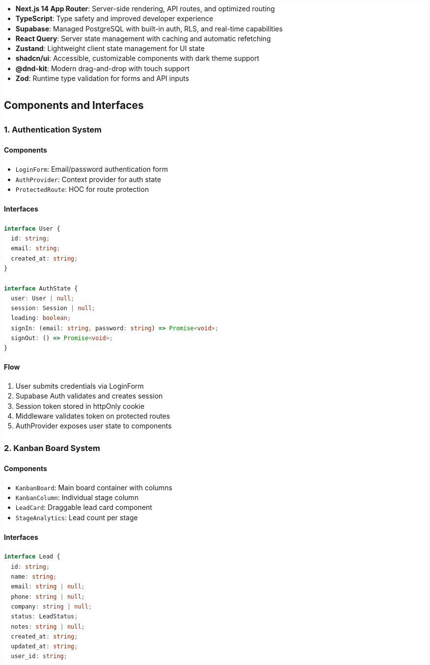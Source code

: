 - **Next.js 14 App Router**: Server-side rendering, API routes, and optimized routing
- **TypeScript**: Type safety and improved developer experience
- **Supabase**: Managed PostgreSQL with built-in auth, RLS, and real-time capabilities
- **React Query**: Server state management with caching and automatic refetching
- **Zustand**: Lightweight client state management for UI state
- **shadcn/ui**: Accessible, customizable components with dark theme support
- **@dnd-kit**: Modern drag-and-drop with touch support
- **Zod**: Runtime type validation for forms and API inputs

## Components and Interfaces

### 1. Authentication System

#### Components
- `LoginForm`: Email/password authentication form
- `AuthProvider`: Context provider for auth state
- `ProtectedRoute`: HOC for route protection

#### Interfaces
```typescript
interface User {
  id: string;
  email: string;
  created_at: string;
}

interface AuthState {
  user: User | null;
  session: Session | null;
  loading: boolean;
  signIn: (email: string, password: string) => Promise<void>;
  signOut: () => Promise<void>;
}
```

#### Flow
1. User submits credentials via LoginForm
2. Supabase Auth validates and creates session
3. Session token stored in httpOnly cookie
4. Middleware validates token on protected routes
5. AuthProvider exposes user state to components

### 2. Kanban Board System

#### Components
- `KanbanBoard`: Main board container with columns
- `KanbanColumn`: Individual stage column
- `LeadCard`: Draggable lead card component
- `StageAnalytics`: Lead count per stage

#### Interfaces
```typescript
interface Lead {
  id: string;
  name: string;
  email: string | null;
  phone: string | null;
  company: string | null;
  status: LeadStatus;
  notes: string | null;
  created_at: string;
  updated_at: string;
  user_id: string;
```